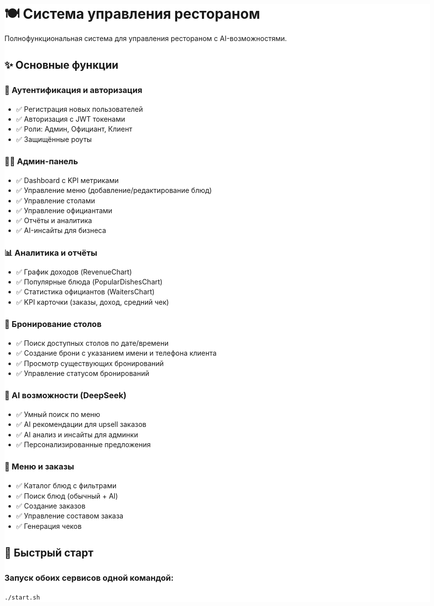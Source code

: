 # 🍽️ Система управления рестораном

Полнофункциональная система для управления рестораном с AI-возможностями.

## ✨ Основные функции

### 🔐 Аутентификация и авторизация
- ✅ Регистрация новых пользователей
- ✅ Авторизация с JWT токенами
- ✅ Роли: Админ, Официант, Клиент
- ✅ Защищённые роуты

### 👨‍💼 Админ-панель
- ✅ Dashboard с KPI метриками
- ✅ Управление меню (добавление/редактирование блюд)
- ✅ Управление столами
- ✅ Управление официантами
- ✅ Отчёты и аналитика
- ✅ AI-инсайты для бизнеса

### 📊 Аналитика и отчёты
- ✅ График доходов (RevenueChart)
- ✅ Популярные блюда (PopularDishesChart)
- ✅ Статистика официантов (WaitersChart)
- ✅ KPI карточки (заказы, доход, средний чек)

### 📅 Бронирование столов
- ✅ Поиск доступных столов по дате/времени
- ✅ Создание брони с указанием имени и телефона клиента
- ✅ Просмотр существующих бронирований
- ✅ Управление статусом бронирований

### 🤖 AI возможности (DeepSeek)
- ✅ Умный поиск по меню
- ✅ AI рекомендации для upsell заказов
- ✅ AI анализ и инсайты для админки
- ✅ Персонализированные предложения

### 🍴 Меню и заказы
- ✅ Каталог блюд с фильтрами
- ✅ Поиск блюд (обычный + AI)
- ✅ Создание заказов
- ✅ Управление составом заказа
- ✅ Генерация чеков

## 🚀 Быстрый старт

### Запуск обоих сервисов одной командой:
```bash
./start.sh
```
